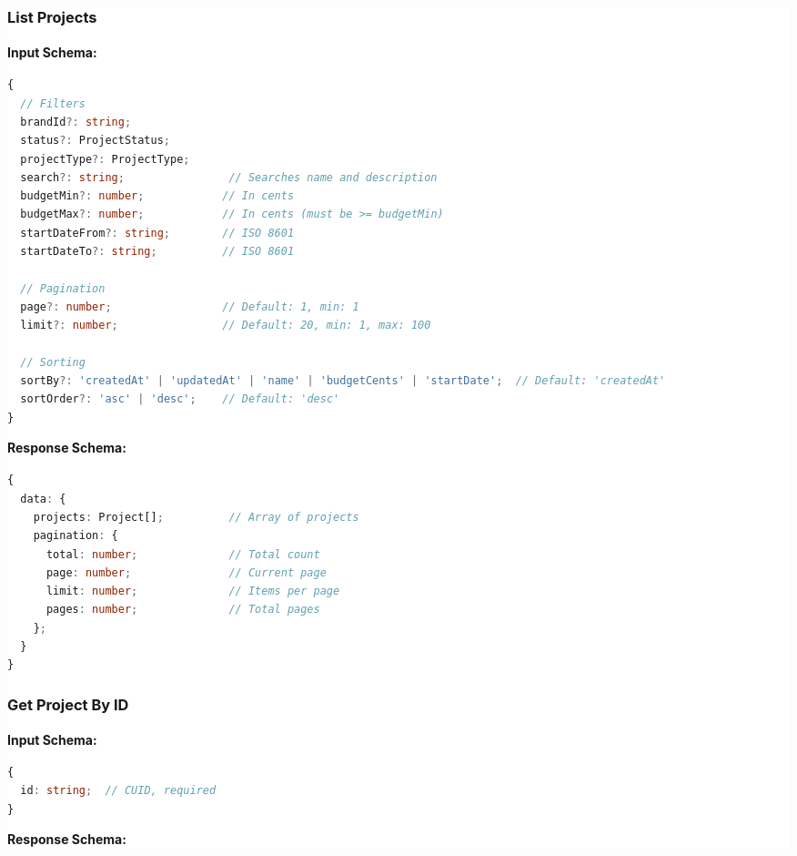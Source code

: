 ### List Projects

**Input Schema:**

```typescript
{
  // Filters
  brandId?: string;
  status?: ProjectStatus;
  projectType?: ProjectType;
  search?: string;                // Searches name and description
  budgetMin?: number;            // In cents
  budgetMax?: number;            // In cents (must be >= budgetMin)
  startDateFrom?: string;        // ISO 8601
  startDateTo?: string;          // ISO 8601
  
  // Pagination
  page?: number;                 // Default: 1, min: 1
  limit?: number;                // Default: 20, min: 1, max: 100
  
  // Sorting
  sortBy?: 'createdAt' | 'updatedAt' | 'name' | 'budgetCents' | 'startDate';  // Default: 'createdAt'
  sortOrder?: 'asc' | 'desc';    // Default: 'desc'
}
```

**Response Schema:**

```typescript
{
  data: {
    projects: Project[];          // Array of projects
    pagination: {
      total: number;              // Total count
      page: number;               // Current page
      limit: number;              // Items per page
      pages: number;              // Total pages
    };
  }
}
```

### Get Project By ID

**Input Schema:**

```typescript
{
  id: string;  // CUID, required
}
```

**Response Schema:**
